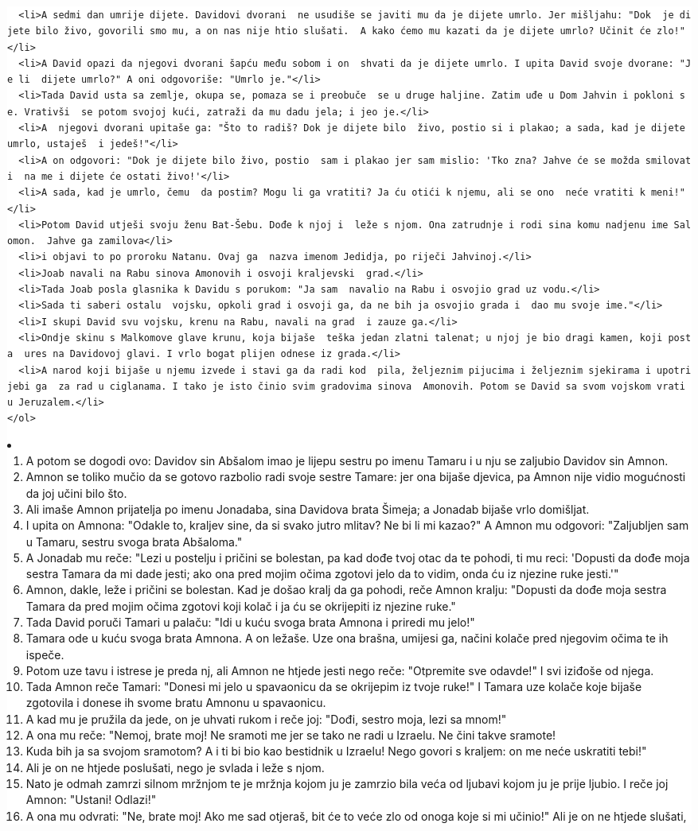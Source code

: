       <li>A sedmi dan umrije dijete. Davidovi dvorani  ne usudiše se javiti mu da je dijete umrlo. Jer mišljahu: "Dok  je dijete bilo živo, govorili smo mu, a on nas nije htio slušati.  A kako ćemo mu kazati da je dijete umrlo? Učinit će zlo!"</li>
      <li>A David opazi da njegovi dvorani šapću među sobom i on  shvati da je dijete umrlo. I upita David svoje dvorane: "Je li  dijete umrlo?" A oni odgovoriše: "Umrlo je."</li>
      <li>Tada David usta sa zemlje, okupa se, pomaza se i preobuče  se u druge haljine. Zatim uđe u Dom Jahvin i pokloni se. Vrativši  se potom svojoj kući, zatraži da mu dadu jela; i jeo je.</li>
      <li>A  njegovi dvorani upitaše ga: "Što to radiš? Dok je dijete bilo  živo, postio si i plakao; a sada, kad je dijete umrlo, ustaješ  i jedeš!"</li>
      <li>A on odgovori: "Dok je dijete bilo živo, postio  sam i plakao jer sam mislio: 'Tko zna? Jahve će se možda smilovati  na me i dijete će ostati živo!'</li>
      <li>A sada, kad je umrlo, čemu  da postim? Mogu li ga vratiti? Ja ću otići k njemu, ali se ono  neće vratiti k meni!"</li>
      <li>Potom David utješi svoju ženu Bat-Šebu. Dođe k njoj i  leže s njom. Ona zatrudnje i rodi sina komu nadjenu ime Salomon.  Jahve ga zamilova</li>
      <li>i objavi to po proroku Natanu. Ovaj ga  nazva imenom Jedidja, po riječi Jahvinoj.</li>
      <li>Joab navali na Rabu sinova Amonovih i osvoji kraljevski  grad.</li>
      <li>Tada Joab posla glasnika k Davidu s porukom: "Ja sam  navalio na Rabu i osvojio grad uz vodu.</li>
      <li>Sada ti saberi ostalu  vojsku, opkoli grad i osvoji ga, da ne bih ja osvojio grada i  dao mu svoje ime."</li>
      <li>I skupi David svu vojsku, krenu na Rabu, navali na grad  i zauze ga.</li>
      <li>Ondje skinu s Malkomove glave krunu, koja bijaše  teška jedan zlatni talenat; u njoj je bio dragi kamen, koji posta  ures na Davidovoj glavi. I vrlo bogat plijen odnese iz grada.</li>
      <li>A narod koji bijaše u njemu izvede i stavi ga da radi kod  pila, željeznim pijucima i željeznim sjekirama i upotrijebi ga  za rad u ciglanama. I tako je isto činio svim gradovima sinova  Amonovih. Potom se David sa svom vojskom vrati u Jeruzalem.</li>
    </ol>
  </li>
  <li>
    <ol>
      <li>A potom se dogodi ovo: Davidov sin Abšalom imao je lijepu  sestru po imenu Tamaru i u nju se zaljubio Davidov sin Amnon.</li>
      <li>Amnon se toliko mučio da se gotovo razbolio radi svoje sestre  Tamare: jer ona bijaše djevica, pa Amnon nije vidio mogućnosti  da joj učini bilo što.</li>
      <li>Ali imaše Amnon prijatelja po imenu  Jonadaba, sina Davidova brata Šimeja; a Jonadab bijaše vrlo domišljat.</li>
      <li>I upita on Amnona: "Odakle to, kraljev sine, da si svako jutro  mlitav? Ne bi li mi kazao?" A Amnon mu odgovori: "Zaljubljen  sam u Tamaru, sestru svoga brata Abšaloma."</li>
      <li>A Jonadab mu reče:  "Lezi u postelju i pričini se bolestan, pa kad dođe tvoj otac  da te pohodi, ti mu reci: 'Dopusti da dođe moja sestra Tamara  da mi dade jesti; ako ona pred mojim očima zgotovi jelo da to  vidim, onda ću iz njezine ruke jesti.'"</li>
      <li>Amnon, dakle, leže i pričini se bolestan. Kad je došao  kralj da ga pohodi, reče Amnon kralju: "Dopusti da dođe moja  sestra Tamara da pred mojim očima zgotovi koji kolač i ja ću  se okrijepiti iz njezine ruke."</li>
      <li>Tada David poruči Tamari u  palaču: "Idi u kuću svoga brata Amnona i priredi mu jelo!"</li>
      <li>Tamara ode u kuću svoga brata Amnona. A on ležaše. Uze  ona brašna, umijesi ga, načini kolače pred njegovim očima te  ih ispeče.</li>
      <li>Potom uze tavu i istrese je preda nj, ali Amnon  ne htjede jesti nego reče: "Otpremite sve odavde!" I svi iziđoše  od njega.</li>
      <li>Tada Amnon reče Tamari: "Donesi mi jelo u spavaonicu  da se okrijepim iz tvoje ruke!" I Tamara uze kolače koje bijaše  zgotovila i donese ih svome bratu Amnonu u spavaonicu.</li>
      <li>A  kad mu je pružila da jede, on je uhvati rukom i reče joj: "Dođi, sestro moja, lezi sa mnom!"</li>
      <li>A ona mu reče: "Nemoj, brate  moj! Ne sramoti me jer se tako ne radi u Izraelu. Ne čini takve  sramote!</li>
      <li>Kuda bih ja sa svojom sramotom? A i ti bi bio kao  bestidnik u Izraelu! Nego govori s kraljem: on me neće uskratiti  tebi!"</li>
      <li>Ali je on ne htjede poslušati, nego je svlada i leže  s njom.</li>
      <li>Nato je odmah zamrzi silnom mržnjom te je mržnja kojom  ju je zamrzio bila veća od ljubavi kojom ju je prije ljubio.  I reče joj Amnon: "Ustani! Odlazi!"</li>
      <li>A ona mu odvrati: "Ne, brate moj! Ako me sad otjeraš, bit će to veće zlo od onoga koje  si mi učinio!" Ali je on ne htjede slušati,</li>